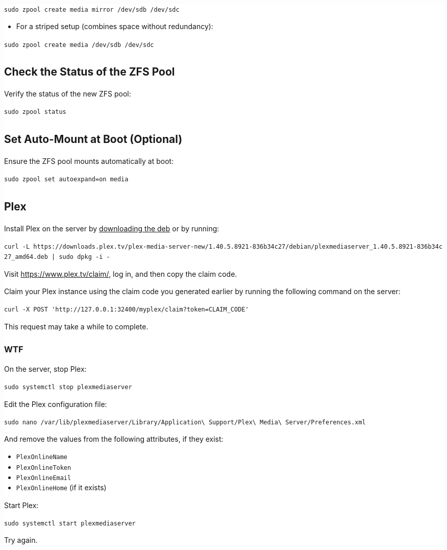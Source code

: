 ```
sudo zpool create media mirror /dev/sdb /dev/sdc
```

- For a striped setup (combines space without redundancy):

```
sudo zpool create media /dev/sdb /dev/sdc
```

## Check the Status of the ZFS Pool
Verify the status of the new ZFS pool:

```
sudo zpool status
```

## Set Auto-Mount at Boot (Optional)
Ensure the ZFS pool mounts automatically at boot:

```
sudo zpool set autoexpand=on media
```

## Plex

Install Plex on the server by [downloading the deb](https://www.plex.tv/media-server-downloads/?cat=computer&plat=linux) or by running:

```shell
curl -L https://downloads.plex.tv/plex-media-server-new/1.40.5.8921-836b34c27/debian/plexmediaserver_1.40.5.8921-836b34c27_amd64.deb | sudo dpkg -i -
```

Visit https://www.plex.tv/claim/, log in, and then copy the claim code.

Claim your Plex instance using the claim code you generated earlier by running the following command on the server:

```shell
curl -X POST 'http://127.0.0.1:32400/myplex/claim?token=CLAIM_CODE' 
```

This request may take a while to complete.

### WTF

On the server, stop Plex:

```shell
sudo systemctl stop plexmediaserver
```

Edit the Plex configuration file:

```shell
sudo nano /var/lib/plexmediaserver/Library/Application\ Support/Plex\ Media\ Server/Preferences.xml
```

And remove the values from the following attributes, if they exist:

* `PlexOnlineName`
* `PlexOnlineToken`
* `PlexOnlineEmail`
* `PlexOnlineHome` (if it exists)

Start Plex:

```shell
sudo systemctl start plexmediaserver
```

Try again.
